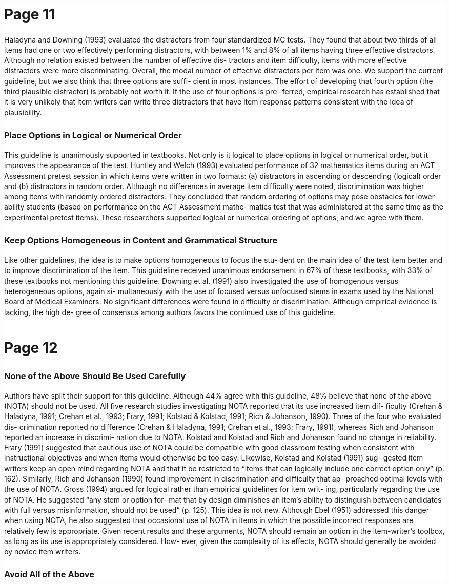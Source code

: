 # Page 11
Haladyna and Downing (1993) evaluated the distractors from four standardized MC tests. They found that about two thirds of all items had one or two effectively performing distractors, with between 1% and 8% of all items having three effective distractors. Although no relation existed between the number of effective dis- tractors and item difficulty, items with more effective distractors were more discriminating. Overall, the modal number of effective distractors per item was one. We support the current guideline, but we also think that three options are suffi- cient in most instances. The effort of developing that fourth option (the third plausible distractor) is probably not worth it. If the use of four options is pre- ferred, empirical research has established that it is very unlikely that item writers can write three distractors that have item response patterns consistent with the idea of plausibility. 
### Place Options in Logical or Numerical Order 
This guideline is unanimously supported in textbooks. Not only is it logical to place options in logical or numerical order, but it improves the appearance of the test. Huntley and Welch (1993) evaluated performance of 32 mathematics items during an ACT Assessment pretest session in which items were written in two formats: (a) distractors in ascending or descending (logical) order and (b) distractors in random order. Although no differences in average item difficulty were noted, discrimination was higher among items with randomly ordered distractors. They concluded that random ordering of options may pose obstacles for lower ability students (based on performance on the ACT Assessment mathe- matics test that was administered at the same time as the experimental pretest items). These researchers supported logical or numerical ordering of options, and we agree with them. 
### Keep Options Homogeneous in Content and Grammatical Structure 
Like other guidelines, the idea is to make options homogeneous to focus the stu- dent on the main idea of the test item better and to improve discrimination of the item. This guideline received unanimous endorsement in 67% of these textbooks, with 33% of these textbooks not mentioning this guideline. Downing et al. (1991) also investigated the use of homogenous versus heterogeneous options, again si- multaneously with the use of focused versus unfocused stems in exams used by the National Board of Medical Examiners. No significant differences were found in difficulty or discrimination. Although empirical evidence is lacking, the high de- gree of consensus among authors favors the continued use of this guideline. 

# Page 12
### None of the Above Should Be Used Carefully 
Authors have split their support for this guideline. Although 44% agree with this guideline, 48% believe that none of the above (NOTA) should not be used. All five research studies investigating NOTA reported that its use increased item dif- ficulty (Crehan & Haladyna, 1991; Crehan et al., 1993; Frary, 1991; Kolstad & Kolstad, 1991; Rich & Johanson, 1990). Three of the four who evaluated dis- crimination reported no difference (Crehan & Haladyna, 1991; Crehan et al., 1993; Frary, 1991), whereas Rich and Johanson reported an increase in discrimi- nation due to NOTA. Kolstad and Kolstad and Rich and Johanson found no change in reliability. Frary (1991) suggested that cautious use of NOTA could be compatible with good classroom testing when consistent with instructional objectives and when items would otherwise be too easy. Likewise, Kolstad and Kolstad (1991) sug- gested item writers keep an open mind regarding NOTA and that it be restricted to “items that can logically include one correct option only” (p. 162). Similarly, Rich and Johanson (1990) found improvement in discrimination and difficulty that ap- proached optimal levels with the use of NOTA. Gross (1994) argued for logical rather than empirical guidelines for item writ- ing, particularly regarding the use of NOTA. He suggested “any stem or option for- mat that by design diminishes an item’s ability to distinguish between candidates with full versus misinformation, should not be used” (p. 125). This idea is not new. Although Ebel (1951) addressed this danger when using NOTA, he also suggested that occasional use of NOTA in items in which the possible incorrect responses are relatively few is appropriate. Given recent results and these arguments, NOTA should remain an option in the item-writer’s toolbox, as long as its use is appropriately considered. How- ever, given the complexity of its effects, NOTA should generally be avoided by novice item writers. 
### Avoid All of the Above 